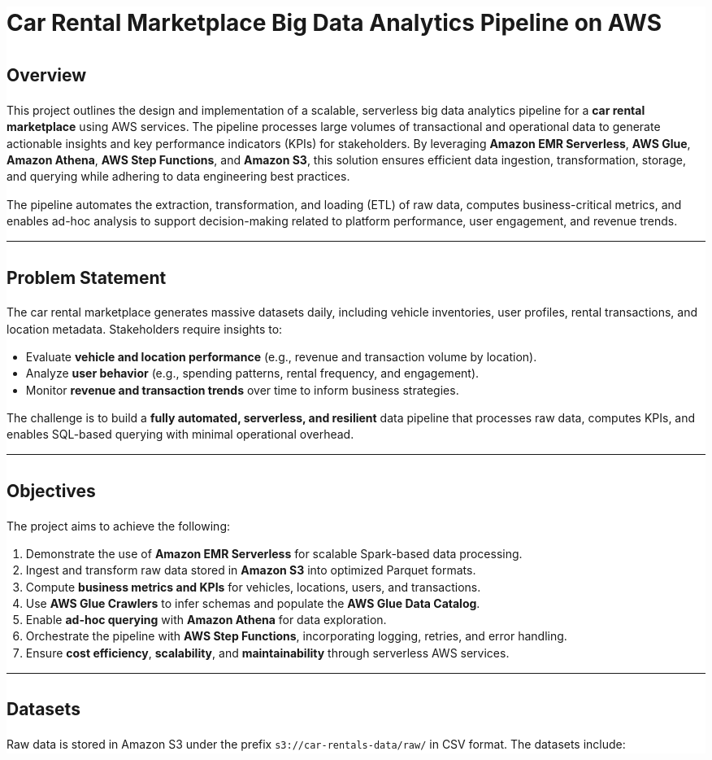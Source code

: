# Car Rental Marketplace Big Data Analytics Pipeline on AWS

## Overview

This project outlines the design and implementation of a scalable, serverless big data analytics pipeline for a **car rental marketplace** using AWS services. The pipeline processes large volumes of transactional and operational data to generate actionable insights and key performance indicators (KPIs) for stakeholders. By leveraging **Amazon EMR Serverless**, **AWS Glue**, **Amazon Athena**, **AWS Step Functions**, and **Amazon S3**, this solution ensures efficient data ingestion, transformation, storage, and querying while adhering to data engineering best practices.

The pipeline automates the extraction, transformation, and loading (ETL) of raw data, computes business-critical metrics, and enables ad-hoc analysis to support decision-making related to platform performance, user engagement, and revenue trends.

---

## Problem Statement

The car rental marketplace generates massive datasets daily, including vehicle inventories, user profiles, rental transactions, and location metadata. Stakeholders require insights to:

- Evaluate **vehicle and location performance** (e.g., revenue and transaction volume by location).
- Analyze **user behavior** (e.g., spending patterns, rental frequency, and engagement).
- Monitor **revenue and transaction trends** over time to inform business strategies.

The challenge is to build a **fully automated, serverless, and resilient** data pipeline that processes raw data, computes KPIs, and enables SQL-based querying with minimal operational overhead.

---

## Objectives

The project aims to achieve the following:

1. Demonstrate the use of **Amazon EMR Serverless** for scalable Spark-based data processing.
2. Ingest and transform raw data stored in **Amazon S3** into optimized Parquet formats.
3. Compute **business metrics and KPIs** for vehicles, locations, users, and transactions.
4. Use **AWS Glue Crawlers** to infer schemas and populate the **AWS Glue Data Catalog**.
5. Enable **ad-hoc querying** with **Amazon Athena** for data exploration.
6. Orchestrate the pipeline with **AWS Step Functions**, incorporating logging, retries, and error handling.
7. Ensure **cost efficiency**, **scalability**, and **maintainability** through serverless AWS services.

---

## Datasets

Raw data is stored in Amazon S3 under the prefix `s3://car-rentals-data/raw/` in CSV format. The datasets include:
